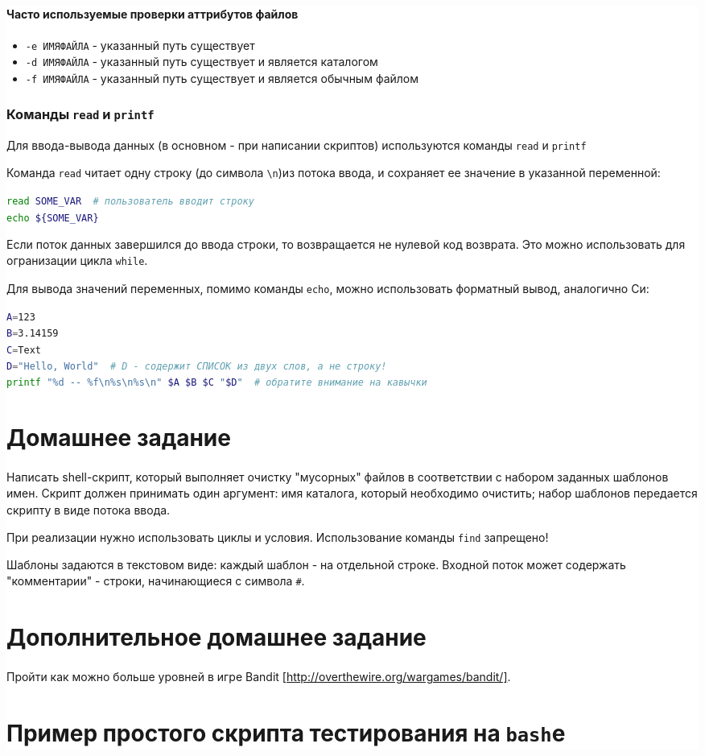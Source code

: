 #### Часто используемые проверки аттрибутов файлов
 * `-e ИМЯФАЙЛА` - указанный путь существует
 * `-d ИМЯФАЙЛА` - указанный путь существует и является каталогом
 * `-f ИМЯФАЙЛА` - указанный путь существует и является обычным файлом


### Команды `read` и `printf`

Для ввода-вывода данных (в основном - при написании скриптов) используются
команды `read` и `printf`

Команда `read` читает одну строку (до символа `\n`)из потока ввода,
и сохраняет ее значение в указанной переменной:

```bash
read SOME_VAR  # пользователь вводит строку
echo ${SOME_VAR}
```

Если поток данных завершился до ввода строки, то возвращается не нулевой
код возврата. Это можно использовать для огранизации цикла `while`.

Для вывода значений переменных, помимо команды `echo`, можно использовать
форматный вывод, аналогично Си:

```bash
A=123
B=3.14159
C=Text
D="Hello, World"  # D - содержит СПИСОК из двух слов, а не строку!
printf "%d -- %f\n%s\n%s\n" $A $B $C "$D"  # обратите внимание на кавычки
```


# Домашнее задание

Написать shell-скрипт, который выполняет очистку "мусорных" файлов в
соответствии с набором заданных шаблонов имен.
Скрипт должен принимать один аргумент: имя каталога, который
необходимо очистить; набор шаблонов передается скрипту в виде потока
ввода.

При реализации нужно использовать циклы и условия. Использование команды
`find` запрещено!

Шаблоны задаются в текстовом виде: каждый шаблон - на отдельной строке.
Входной поток может содержать "комментарии" - строки,
начинающиеся с символа `#`.


# Дополнительное домашнее задание

Пройти как можно больше уровней в игре Bandit [http://overthewire.org/wargames/bandit/].

# Пример простого скрипта тестирования на `bash`е
